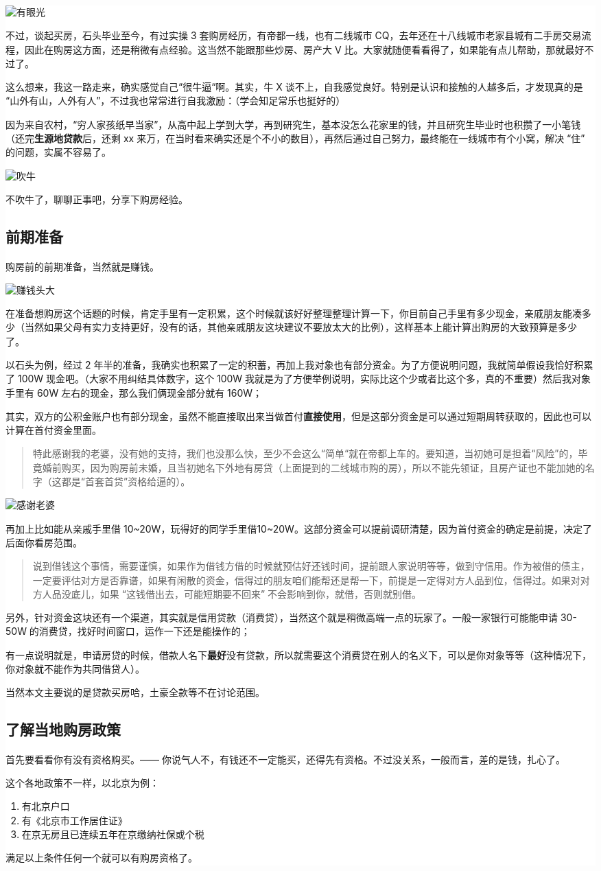 ![有眼光](/resources/share-interview-experience-when-gradudate-in-2021/有眼光.gif)

不过，谈起买房，石头毕业至今，有过实操 3 套购房经历，有帝都一线，也有二线城市 CQ，去年还在十八线城市老家县城有二手房交易流程，因此在购房这方面，还是稍微有点经验。这当然不能跟那些炒房、房产大 V 比。大家就随便看看得了，如果能有点儿帮助，那就最好不过了。 

这么想来，我这一路走来，确实感觉自己“很牛逼“啊。其实，牛 X 谈不上，自我感觉良好。特别是认识和接触的人越多后，才发现真的是 “山外有山，人外有人”，不过我也常常进行自我激励：（学会知足常乐也挺好的）

因为来自农村，“穷人家孩纸早当家”，从高中起上学到大学，再到研究生，基本没怎么花家里的钱，并且研究生毕业时也积攒了一小笔钱（还完**生源地贷款**后，还剩 xx 来万，在当时看来确实还是个不小的数目），再然后通过自己努力，最终能在一线城市有个小窝，解决 “住” 的问题，实属不容易了。

![吹牛](/resources/share-interview-experience-when-gradudate-in-2021/吹牛.png)

不吹牛了，聊聊正事吧，分享下购房经验。 



## 前期准备

购房前的前期准备，当然就是赚钱。

![赚钱头大](/resources/share-interview-experience-when-gradudate-in-2021/赚钱.png)

在准备想购房这个话题的时候，肯定手里有一定积累，这个时候就该好好整理整理计算一下，你目前自己手里有多少现金，亲戚朋友能凑多少（当然如果父母有实力支持更好，没有的话，其他亲戚朋友这块建议不要放太大的比例），这样基本上能计算出购房的大致预算是多少了。

以石头为例，经过 2 年半的准备，我确实也积累了一定的积蓄，再加上我对象也有部分资金。为了方便说明问题，我就简单假设我恰好积累了 100W 现金吧。（大家不用纠结具体数字，这个 100W 我就是为了方便举例说明，实际比这个少或者比这个多，真的不重要）然后我对象手里有 60W 左右的现金，那么我们俩现金部分就有 160W；

其实，双方的公积金账户也有部分现金，虽然不能直接取出来当做首付**直接使用**，但是这部分资金是可以通过短期周转获取的，因此也可以计算在首付资金里面。

> 特此感谢我的老婆，没有她的支持，我们也没那么快，至少不会这么“简单“就在帝都上车的。要知道，当初她可是担着“风险”的，毕竟婚前购买，因为购房前未婚，且当初她名下外地有房贷（上面提到的二线城市购的房），所以不能先领证，且房产证也不能加她的名字（这都是“首套首贷”资格给逼的）。

![感谢老婆](/resources/share-interview-experience-when-gradudate-in-2021/感谢老婆.png)

再加上比如能从亲戚手里借 10~20W，玩得好的同学手里借10~20W。这部分资金可以提前调研清楚，因为首付资金的确定是前提，决定了后面你看房范围。

> 说到借钱这个事情，需要谨慎，如果作为借钱方借的时候就预估好还钱时间，提前跟人家说明等等，做到守信用。作为被借的债主，一定要评估对方是否靠谱，如果有闲散的资金，信得过的朋友咱们能帮还是帮一下，前提是一定得对方人品到位，信得过。如果对对方人品没底儿，如果 “这钱借出去，可能短期要不回来” 不会影响到你，就借，否则就别借。

另外，针对资金这块还有一个渠道，其实就是信用贷款（消费贷），当然这个就是稍微高端一点的玩家了。一般一家银行可能能申请 30-50W 的消费贷，找好时间窗口，运作一下还是能操作的；

有一点说明就是，申请房贷的时候，借款人名下**最好**没有贷款，所以就需要这个消费贷在别人的名义下，可以是你对象等等（这种情况下，你对象就不能作为共同借贷人）。

当然本文主要说的是贷款买房哈，土豪全款等不在讨论范围。

## 了解当地购房政策

首先要看看你有没有资格购买。—— 你说气人不，有钱还不一定能买，还得先有资格。不过没关系，一般而言，差的是钱，扎心了。

这个各地政策不一样，以北京为例：

1. 有北京户口
2. 有《北京市工作居住证》
3. 在京无房且已连续五年在京缴纳社保或个税

满足以上条件任何一个就可以有购房资格了。
